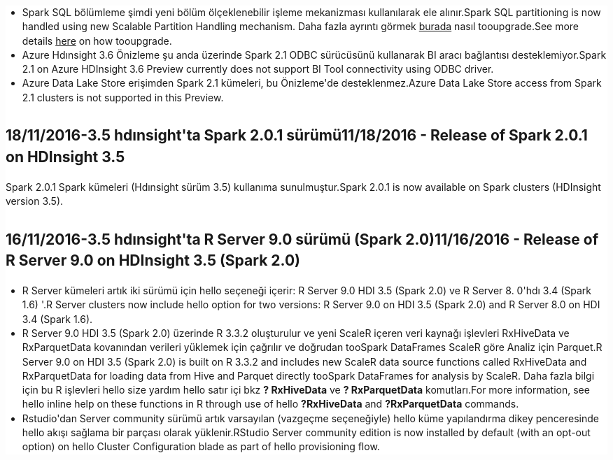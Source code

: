 * <span data-ttu-id="a2ed6-191">Spark SQL bölümleme şimdi yeni bölüm ölçeklenebilir işleme mekanizması kullanılarak ele alınır.</span><span class="sxs-lookup"><span data-stu-id="a2ed6-191">Spark SQL partitioning is now handled using new Scalable Partition Handling mechanism.</span></span> <span data-ttu-id="a2ed6-192">Daha fazla ayrıntı görmek [burada](http://spark.apache.org/releases/spark-release-2-1-0.html) nasıl tooupgrade.</span><span class="sxs-lookup"><span data-stu-id="a2ed6-192">See more details [here](http://spark.apache.org/releases/spark-release-2-1-0.html) on how tooupgrade.</span></span>
* <span data-ttu-id="a2ed6-193">Azure Hdınsight 3.6 Önizleme şu anda üzerinde Spark 2.1 ODBC sürücüsünü kullanarak BI aracı bağlantısı desteklemiyor.</span><span class="sxs-lookup"><span data-stu-id="a2ed6-193">Spark 2.1 on Azure HDInsight 3.6 Preview currently does not support BI Tool connectivity using ODBC driver.</span></span>
* <span data-ttu-id="a2ed6-194">Azure Data Lake Store erişimden Spark 2.1 kümeleri, bu Önizleme'de desteklenmez.</span><span class="sxs-lookup"><span data-stu-id="a2ed6-194">Azure Data Lake Store access from Spark 2.1 clusters is not supported in this Preview.</span></span>


## <a name="11182016---release-of-spark-201-on-hdinsight-35"></a><span data-ttu-id="a2ed6-195">18/11/2016-3.5 hdınsight'ta Spark 2.0.1 sürümü</span><span class="sxs-lookup"><span data-stu-id="a2ed6-195">11/18/2016 - Release of Spark 2.0.1 on HDInsight 3.5</span></span>
<span data-ttu-id="a2ed6-196">Spark 2.0.1 Spark kümeleri (Hdınsight sürüm 3.5) kullanıma sunulmuştur.</span><span class="sxs-lookup"><span data-stu-id="a2ed6-196">Spark 2.0.1 is now available on Spark clusters (HDInsight version 3.5).</span></span>

## <a name="11162016---release-of-r-server-90-on-hdinsight-35-spark-20"></a><span data-ttu-id="a2ed6-197">16/11/2016-3.5 hdınsight'ta R Server 9.0 sürümü (Spark 2.0)</span><span class="sxs-lookup"><span data-stu-id="a2ed6-197">11/16/2016 - Release of R Server 9.0 on HDInsight 3.5 (Spark 2.0)</span></span>
*   <span data-ttu-id="a2ed6-198">R Server kümeleri artık iki sürümü için hello seçeneği içerir: R Server 9.0 HDI 3.5 (Spark 2.0) ve R Server 8. 0'hdı 3.4 (Spark 1.6) '.</span><span class="sxs-lookup"><span data-stu-id="a2ed6-198">R Server clusters now include hello option for two versions: R Server 9.0 on HDI 3.5 (Spark 2.0) and R Server 8.0 on HDI 3.4 (Spark 1.6).</span></span>
*   <span data-ttu-id="a2ed6-199">R Server 9.0 HDI 3.5 (Spark 2.0) üzerinde R 3.3.2 oluşturulur ve yeni ScaleR içeren veri kaynağı işlevleri RxHiveData ve RxParquetData kovanından verileri yüklemek için çağrılır ve doğrudan tooSpark DataFrames ScaleR göre Analiz için Parquet.</span><span class="sxs-lookup"><span data-stu-id="a2ed6-199">R Server 9.0 on HDI 3.5 (Spark 2.0) is built on R 3.3.2 and includes new ScaleR data source functions called RxHiveData and RxParquetData for loading data from Hive and Parquet directly tooSpark DataFrames for analysis by ScaleR.</span></span> <span data-ttu-id="a2ed6-200">Daha fazla bilgi için bu R işlevleri hello size yardım hello satır içi bkz **? RxHiveData** ve **? RxParquetData** komutları.</span><span class="sxs-lookup"><span data-stu-id="a2ed6-200">For more information, see hello inline help on these functions in R through use of hello **?RxHiveData** and **?RxParquetData** commands.</span></span>
*   <span data-ttu-id="a2ed6-201">Rstudio'dan Server community sürümü artık varsayılan (vazgeçme seçeneğiyle) hello küme yapılandırma dikey penceresinde hello akışı sağlama bir parçası olarak yüklenir.</span><span class="sxs-lookup"><span data-stu-id="a2ed6-201">RStudio Server community edition is now installed by default (with an opt-out option) on hello Cluster Configuration blade as part of hello provisioning flow.</span></span>

